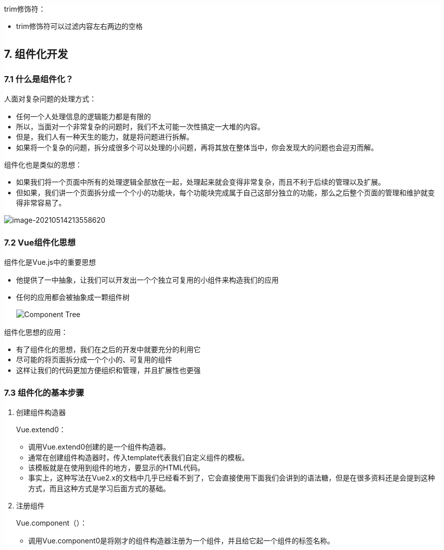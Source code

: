 trim修饰符：

- trim修饰符可以过滤内容左右两边的空格



## 7. 组件化开发

### 7.1 什么是组件化？

人面对复杂问题的处理方式：

- 任何一个人处理信息的逻辑能力都是有限的
- 所以，当面对一个非常复杂的问题时，我们不太可能一次性搞定一大堆的内容。
- 但是，我们人有一种天生的能力，就是将问题进行拆解。
- 如果将一个复杂的问题，拆分成很多个可以处理的小问题，再将其放在整体当中，你会发现大的问题也会迎刃而解。

组件化也是类似的思想：

- 如果我们将一个页面中所有的处理逻辑全部放在一起，处理起来就会变得非常复杂，而且不利于后续的管理以及扩展。
- 但如果，我们讲一个页面拆分成一个个小的功能块，每个功能块完成属于自己这部分独立的功能，那么之后整个页面的管理和维护就变得非常容易了。

![image-20210514213558620](https://i.loli.net/2021/05/18/C6r7NxRTIA85wyV.png)

### 7.2 Vue组件化思想

组件化是Vue.js中的重要思想

- 他提供了一中抽象，让我们可以开发出一个个独立可复用的小组件来构造我们的应用

- 任何的应用都会被抽象成一颗组件树

  ![Component Tree](https://cn.vuejs.org/images/components.png)

组件化思想的应用：

- 有了组件化的思想，我们在之后的开发中就要充分的利用它
- 尽可能的将页面拆分成一个个小的、可复用的组件
- 这样让我们的代码更加方便组织和管理，并且扩展性也更强



### 7.3 组件化的基本步骤

1. 创建组件构造器

   Vue.extend0：

   - 调用Vue.extend0创建的是一个组件构造器。
   - 通常在创建组件构造器时，传入template代表我们自定义组件的模板。
   - 该模板就是在使用到组件的地方，要显示的HTML代码。
   - 事实上，这种写法在Vue2.x的文档中几乎已经看不到了，它会直接使用下面我们会讲到的语法糖，但是在很多资料还是会提到这种方式，而且这种方式是学习后面方式的基础。

2. 注册组件

   Vue.component（）：

   - 调用Vue.component0是将刚才的组件构造器注册为一个组件，并且给它起一个组件的标签名称。
